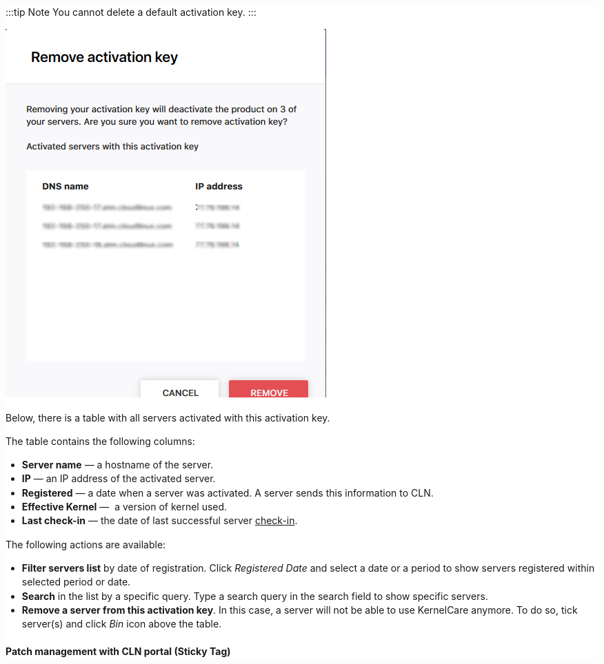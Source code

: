 :::tip Note
You cannot delete a default activation key.
:::

![](./images/kcremovekey.png)

Below, there is a table with all servers activated with this activation key.

The table contains the following columns:

* **Server name** — a hostname of the server.
* **IP** — an IP address of the activated server.
* **Registered** — a date when a server was activated. A server sends this information to CLN.
* **Effective Kernel** —  a version of kernel used.
* **Last check-in** — the date of last successful server [check-in](/cln/terminology/#terminology).

The following actions are available:

* **Filter servers list** by date of registration. Click _Registered Date_ and select a date or a period to show servers registered within selected period or date.
* **Search** in the list by a specific query. Type a search query in the search field to show specific servers.
* **Remove a server from this activation key**. In this case, a server will not be able to use KernelCare anymore. To do so, tick server(s) and click _Bin_ icon above the table.

#### Patch management with CLN portal (Sticky Tag)
